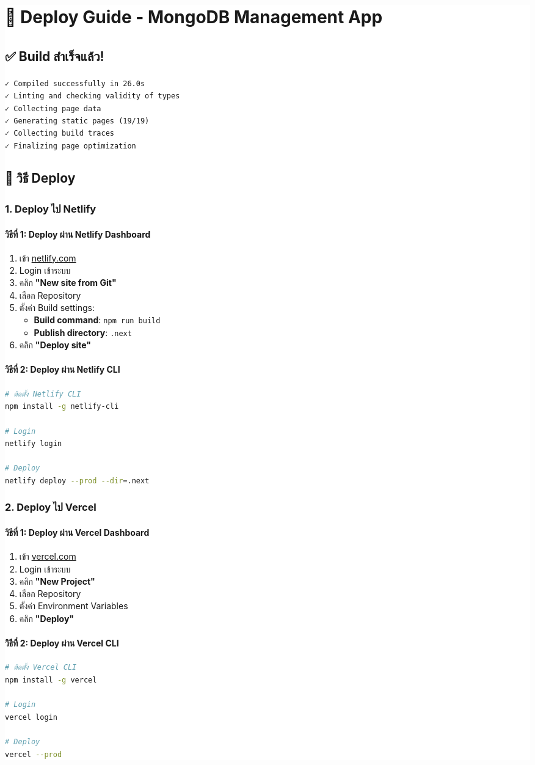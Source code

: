 # 🚀 Deploy Guide - MongoDB Management App

## ✅ Build สำเร็จแล้ว!

```
✓ Compiled successfully in 26.0s
✓ Linting and checking validity of types    
✓ Collecting page data    
✓ Generating static pages (19/19)
✓ Collecting build traces    
✓ Finalizing page optimization
```

## 🚀 วิธี Deploy

### 1. Deploy ไป Netlify

#### วิธีที่ 1: Deploy ผ่าน Netlify Dashboard
1. เข้า [netlify.com](https://netlify.com)
2. Login เข้าระบบ
3. คลิก **"New site from Git"**
4. เลือก Repository
5. ตั้งค่า Build settings:
   - **Build command**: `npm run build`
   - **Publish directory**: `.next`
6. คลิก **"Deploy site"**

#### วิธีที่ 2: Deploy ผ่าน Netlify CLI
```bash
# ติดตั้ง Netlify CLI
npm install -g netlify-cli

# Login
netlify login

# Deploy
netlify deploy --prod --dir=.next
```

### 2. Deploy ไป Vercel

#### วิธีที่ 1: Deploy ผ่าน Vercel Dashboard
1. เข้า [vercel.com](https://vercel.com)
2. Login เข้าระบบ
3. คลิก **"New Project"**
4. เลือก Repository
5. ตั้งค่า Environment Variables
6. คลิก **"Deploy"**

#### วิธีที่ 2: Deploy ผ่าน Vercel CLI
```bash
# ติดตั้ง Vercel CLI
npm install -g vercel

# Login
vercel login

# Deploy
vercel --prod
```
